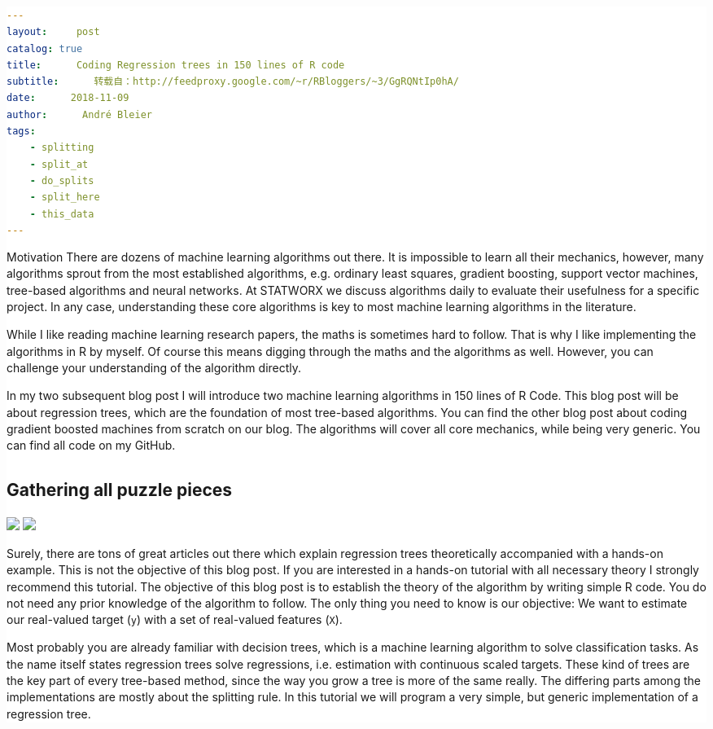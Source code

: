 ```yaml
---
layout:     post
catalog: true
title:      Coding Regression trees in 150 lines of R code
subtitle:      转载自：http://feedproxy.google.com/~r/RBloggers/~3/GgRQNtIp0hA/
date:      2018-11-09
author:      André Bleier
tags:
    - splitting
    - split_at
    - do_splits
    - split_here
    - this_data
---
```






Motivation
There are dozens of machine learning algorithms out there. It is impossible to learn all their mechanics, however, many algorithms sprout from the most established algorithms, e.g. ordinary least squares, gradient boosting, support vector machines, tree-based algorithms and neural networks. At STATWORX we discuss algorithms daily to evaluate their usefulness for a specific project. In any case, understanding these core algorithms is key to most machine learning algorithms in the literature.

While I like reading machine learning research papers, the maths is sometimes hard to follow. That is why I like implementing the algorithms in R by myself. Of course this means digging through the maths and the algorithms as well. However, you can challenge your understanding of the algorithm directly.

In my two subsequent blog post I will introduce two machine learning algorithms in 150 lines of R Code. This blog post will be about regression trees, which are the foundation of most tree-based algorithms. You can find the other blog post about coding gradient boosted machines from scratch on our blog. The algorithms will cover all core mechanics, while being very generic. You can find all code on my GitHub.

## Gathering all puzzle pieces

![](https://i0.wp.com/www.statworx.com/wp-content/uploads/tree.png?w=450&ssl=1)
![](https://i0.wp.com/www.statworx.com/wp-content/uploads/tree.png?w=450&ssl=1)


Surely, there are tons of great articles out there which explain regression trees theoretically accompanied with a hands-on example. This is not the objective of this blog post. If you are interested in a hands-on tutorial with all necessary theory I strongly recommend this tutorial. The objective of this blog post is to establish the theory of the algorithm by writing simple R code. You do not need any prior knowledge of the algorithm to follow. The only thing you need to know is our objective: We want to estimate our real-valued target (`y`) with a set of real-valued features (`X`).

Most probably you are already familiar with decision trees, which is a machine learning algorithm to solve classification tasks. As the name itself states regression trees solve regressions, i.e. estimation with continuous scaled targets. These kind of trees are the key part of every tree-based method, since the way you grow a tree is more of the same really. The differing parts among the implementations are mostly about the splitting rule. In this tutorial we will program a very simple, but generic implementation of a regression tree.
